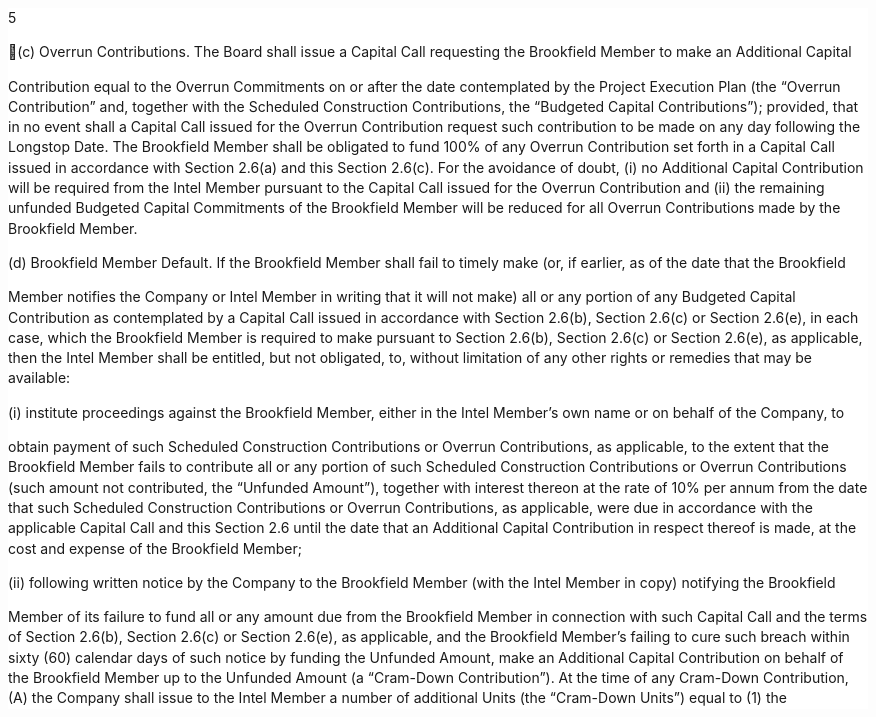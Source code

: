 5

(c) Overrun Contributions. The Board shall issue a Capital Call requesting the Brookfield Member to make an Additional Capital

Contribution equal to the Overrun Commitments on or after the date contemplated by the Project Execution Plan (the “Overrun Contribution” and,
together with the Scheduled Construction Contributions, the “Budgeted Capital Contributions”); provided, that in no event shall a Capital Call issued for
the Overrun Contribution request such contribution to be made on any day following the Longstop Date. The Brookfield Member shall be obligated to
fund 100% of any Overrun Contribution set forth in a Capital Call issued in accordance with Section 2.6(a) and this Section 2.6(c). For the avoidance of
doubt, (i) no Additional Capital Contribution will be required from the Intel Member pursuant to the Capital Call issued for the Overrun Contribution
and (ii) the remaining unfunded Budgeted Capital Commitments of the Brookfield Member will be reduced for all Overrun Contributions made by the
Brookfield Member.

(d) Brookfield Member Default. If the Brookfield Member shall fail to timely make (or, if earlier, as of the date that the Brookfield

Member notifies the Company or Intel Member in writing that it will not make) all or any portion of any Budgeted Capital Contribution as contemplated
by a Capital Call issued in accordance with Section 2.6(b), Section 2.6(c) or Section 2.6(e), in each case, which the Brookfield Member is required to
make pursuant to Section 2.6(b), Section 2.6(c) or Section 2.6(e), as applicable, then the Intel Member shall be entitled, but not obligated, to, without
limitation of any other rights or remedies that may be available:

(i) institute proceedings against the Brookfield Member, either in the Intel Member’s own name or on behalf of the Company, to

obtain payment of such Scheduled Construction Contributions or Overrun Contributions, as applicable, to the extent that the Brookfield Member
fails to contribute all or any portion of such Scheduled Construction Contributions or Overrun Contributions (such amount not contributed, the
“Unfunded Amount”), together with interest thereon at the rate of 10% per annum from the date that such Scheduled Construction Contributions
or Overrun Contributions, as applicable, were due in accordance with the applicable Capital Call and this Section 2.6 until the date that an
Additional Capital Contribution in respect thereof is made, at the cost and expense of the Brookfield Member;

(ii) following written notice by the Company to the Brookfield Member (with the Intel Member in copy) notifying the Brookfield

Member of its failure to fund all or any amount due from the Brookfield Member in connection with such Capital Call and the terms of
Section 2.6(b), Section 2.6(c) or Section 2.6(e), as applicable, and the Brookfield Member’s failing to cure such breach within sixty (60) calendar
days of such notice by funding the Unfunded Amount, make an Additional Capital Contribution on behalf of the Brookfield Member up to the
Unfunded Amount (a “Cram-Down Contribution”). At the time of any Cram-Down Contribution, (A) the Company shall issue to the Intel
Member a number of additional Units (the “Cram-Down Units”) equal to (1) the

